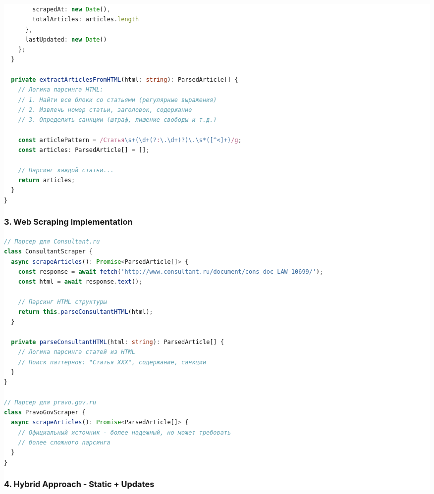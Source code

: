 ```typescript
        scrapedAt: new Date(),
        totalArticles: articles.length
      },
      lastUpdated: new Date()
    };
  }
  
  private extractArticlesFromHTML(html: string): ParsedArticle[] {
    // Логика парсинга HTML:
    // 1. Найти все блоки со статьями (регулярные выражения)
    // 2. Извлечь номер статьи, заголовок, содержание
    // 3. Определить санкции (штраф, лишение свободы и т.д.)
    
    const articlePattern = /Статья\s+(\d+(?:\.\d+)?)\.\s*([^<]+)/g;
    const articles: ParsedArticle[] = [];
    
    // Парсинг каждой статьи...
    return articles;
  }
}
```

### 3. Web Scraping Implementation

```typescript
// Парсер для Consultant.ru
class ConsultantScraper {
  async scrapeArticles(): Promise<ParsedArticle[]> {
    const response = await fetch('http://www.consultant.ru/document/cons_doc_LAW_10699/');
    const html = await response.text();
    
    // Парсинг HTML структуры
    return this.parseConsultantHTML(html);
  }
  
  private parseConsultantHTML(html: string): ParsedArticle[] {
    // Логика парсинга статей из HTML
    // Поиск паттернов: "Статья XXX", содержание, санкции
  }
}

// Парсер для pravo.gov.ru
class PravoGovScraper {
  async scrapeArticles(): Promise<ParsedArticle[]> {
    // Официальный источник - более надежный, но может требовать
    // более сложного парсинга
  }
}
```

### 4. Hybrid Approach - Static + Updates
